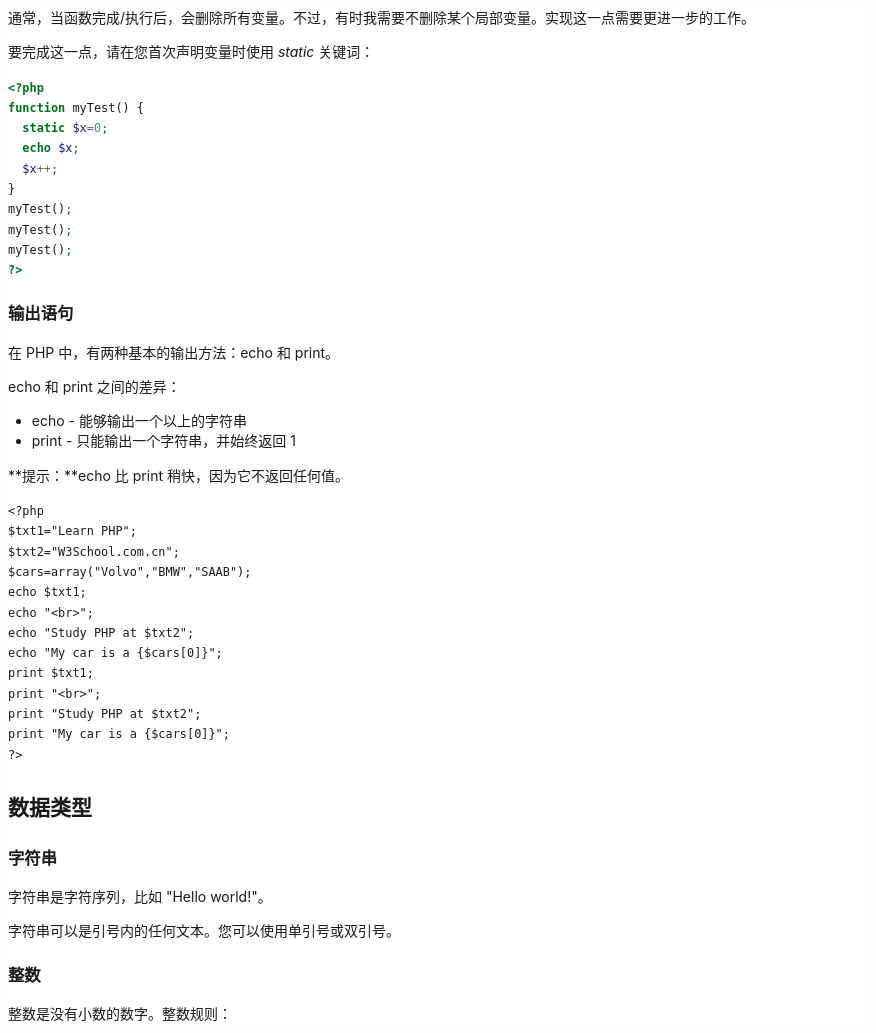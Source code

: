 通常，当函数完成/执行后，会删除所有变量。不过，有时我需要不删除某个局部变量。实现这一点需要更进一步的工作。

要完成这一点，请在您首次声明变量时使用 *static* 关键词：

```php
<?php
function myTest() {
  static $x=0;
  echo $x;
  $x++;
}
myTest();
myTest();
myTest();
?>
```

### 输出语句

在 PHP 中，有两种基本的输出方法：echo 和 print。

echo 和 print 之间的差异：

- echo - 能够输出一个以上的字符串
- print - 只能输出一个字符串，并始终返回 1

**提示：**echo 比 print 稍快，因为它不返回任何值。

```php+HTML
<?php
$txt1="Learn PHP";
$txt2="W3School.com.cn";
$cars=array("Volvo","BMW","SAAB");
echo $txt1;
echo "<br>";
echo "Study PHP at $txt2";
echo "My car is a {$cars[0]}";
print $txt1;
print "<br>";
print "Study PHP at $txt2";
print "My car is a {$cars[0]}";
?>
```

## 数据类型

### 字符串

字符串是字符序列，比如 "Hello world!"。

字符串可以是引号内的任何文本。您可以使用单引号或双引号。

### 整数

整数是没有小数的数字。整数规则：
